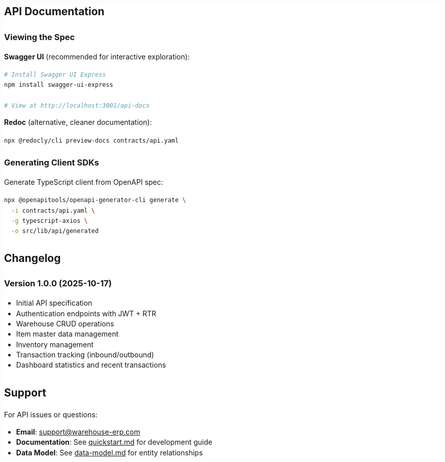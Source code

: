 ## API Documentation

### Viewing the Spec

**Swagger UI** (recommended for interactive exploration):

```bash
# Install Swagger UI Express
npm install swagger-ui-express

# View at http://localhost:3001/api-docs
```

**Redoc** (alternative, cleaner documentation):

```bash
npx @redocly/cli preview-docs contracts/api.yaml
```

### Generating Client SDKs

Generate TypeScript client from OpenAPI spec:

```bash
npx @openapitools/openapi-generator-cli generate \
  -i contracts/api.yaml \
  -g typescript-axios \
  -o src/lib/api/generated
```

## Changelog

### Version 1.0.0 (2025-10-17)

- Initial API specification
- Authentication endpoints with JWT + RTR
- Warehouse CRUD operations
- Item master data management
- Inventory management
- Transaction tracking (inbound/outbound)
- Dashboard statistics and recent transactions

## Support

For API issues or questions:
- **Email**: support@warehouse-erp.com
- **Documentation**: See [quickstart.md](../quickstart.md) for development guide
- **Data Model**: See [data-model.md](../data-model.md) for entity relationships
